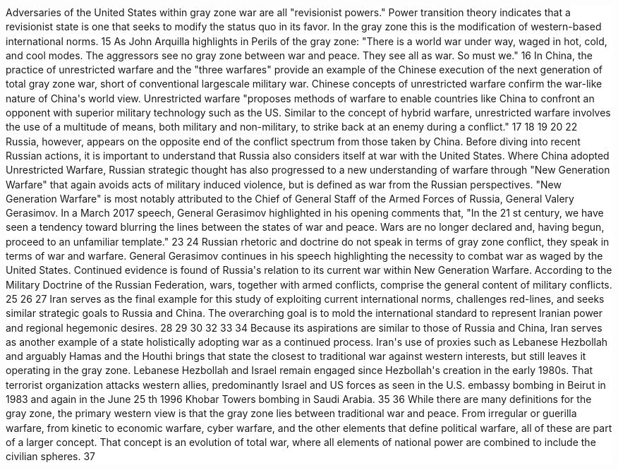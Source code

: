 Adversaries of the United States within gray zone war are all "revisionist powers." Power transition theory indicates that a revisionist state is one that seeks to modify the status quo in its favor. In the gray zone this is the modification of western-based international norms. 
15
As John Arquilla highlights in Perils of the gray zone: "There is a world war under way, waged in hot, cold, and cool modes. The aggressors see no gray zone between war and peace.
They see all as war. So must we." 
16
In China, the practice of unrestricted warfare and the "three warfares" provide an example of the Chinese execution of the next generation of total gray zone war, short of conventional largescale military war. Chinese concepts of unrestricted warfare confirm the war-like nature of China's world view. Unrestricted warfare "proposes methods of warfare to enable countries like China to confront an opponent with superior military technology such as the US. Similar to the concept of hybrid warfare, unrestricted warfare involves the use of a multitude of means, both military and non-military, to strike back at an enemy during a conflict." 
17
18
19
20
22
Russia, however, appears on the opposite end of the conflict spectrum from those taken by China. Before diving into recent Russian actions, it is important to understand that Russia also considers itself at war with the United States. Where China adopted Unrestricted Warfare, Russian strategic thought has also progressed to a new understanding of warfare through "New Generation Warfare" that again avoids acts of military induced violence, but is defined as war from the Russian perspectives.
"New Generation Warfare" is most notably attributed to the Chief of General Staff of the Armed Forces of Russia, General Valery Gerasimov. In a March 2017 speech, General Gerasimov highlighted in his opening comments that, "In the 21 st century, we have seen a tendency toward blurring the lines between the states of war and peace. Wars are no longer declared and, having begun, proceed to an unfamiliar template." 
23
24
Russian rhetoric and doctrine do not speak in terms of gray zone conflict, they speak in terms of war and warfare. General Gerasimov continues in his speech highlighting the necessity to combat war as waged by the United States. Continued evidence is found of Russia's relation to its current war within New Generation Warfare. According to the Military Doctrine of the Russian Federation, wars, together with armed conflicts, comprise the general content of military conflicts. 
25
26
27
Iran serves as the final example for this study of exploiting current international norms, challenges red-lines, and seeks similar strategic goals to Russia and China. The overarching goal is to mold the international standard to represent Iranian power and regional hegemonic desires. 
28
29
30
32
33
34
Because its aspirations are similar to those of Russia and China, Iran serves as another example of a state holistically adopting war as a continued process. Iran's use of proxies such as Lebanese Hezbollah and arguably Hamas and the Houthi brings that state the closest to traditional war against western interests, but still leaves it operating in the gray zone. Lebanese Hezbollah and Israel remain engaged since Hezbollah's creation in the early 1980s. That terrorist organization attacks western allies, predominantly Israel and US forces as seen in the U.S. embassy bombing in Beirut in 1983 and again in the June 25 th 1996 Khobar Towers bombing in Saudi Arabia. 
35
36
While there are many definitions for the gray zone, the primary western view is that the gray zone lies between traditional war and peace. From irregular or guerilla warfare, from kinetic to economic warfare, cyber warfare, and the other elements that define political warfare, all of these are part of a larger concept. That concept is an evolution of total war, where all elements of national power are combined to include the civilian spheres. 
37